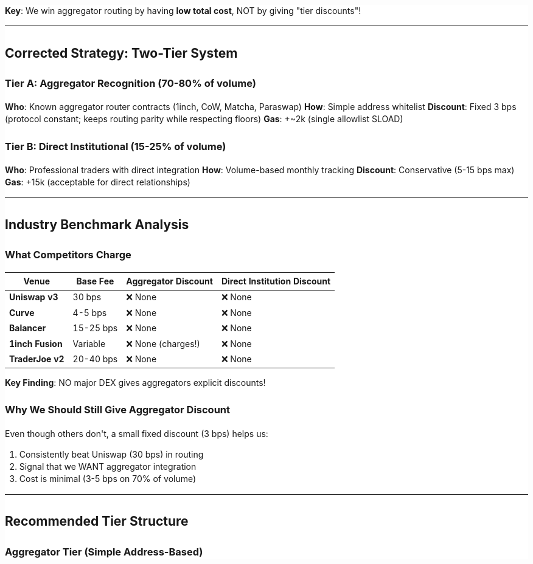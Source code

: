 **Key**: We win aggregator routing by having **low total cost**, NOT by giving "tier discounts"!

---

## Corrected Strategy: Two-Tier System

### Tier A: Aggregator Recognition (70-80% of volume)
**Who**: Known aggregator router contracts (1inch, CoW, Matcha, Paraswap)
**How**: Simple address whitelist
**Discount**: Fixed 3 bps (protocol constant; keeps routing parity while respecting floors)
**Gas**: +~2k (single allowlist SLOAD)

### Tier B: Direct Institutional (15-25% of volume)
**Who**: Professional traders with direct integration
**How**: Volume-based monthly tracking
**Discount**: Conservative (5-15 bps max)
**Gas**: +15k (acceptable for direct relationships)

---

## Industry Benchmark Analysis

### What Competitors Charge

| Venue | Base Fee | Aggregator Discount | Direct Institution Discount |
|-------|----------|-------------------|---------------------------|
| **Uniswap v3** | 30 bps | ❌ None | ❌ None |
| **Curve** | 4-5 bps | ❌ None | ❌ None |
| **Balancer** | 15-25 bps | ❌ None | ❌ None |
| **1inch Fusion** | Variable | ❌ None (charges!) | ❌ None |
| **TraderJoe v2** | 20-40 bps | ❌ None | ❌ None |

**Key Finding**: NO major DEX gives aggregators explicit discounts!

### Why We Should Still Give Aggregator Discount

Even though others don't, a small fixed discount (3 bps) helps us:
1. Consistently beat Uniswap (30 bps) in routing
2. Signal that we WANT aggregator integration
3. Cost is minimal (3-5 bps on 70% of volume)

---

## Recommended Tier Structure

### Aggregator Tier (Simple Address-Based)
